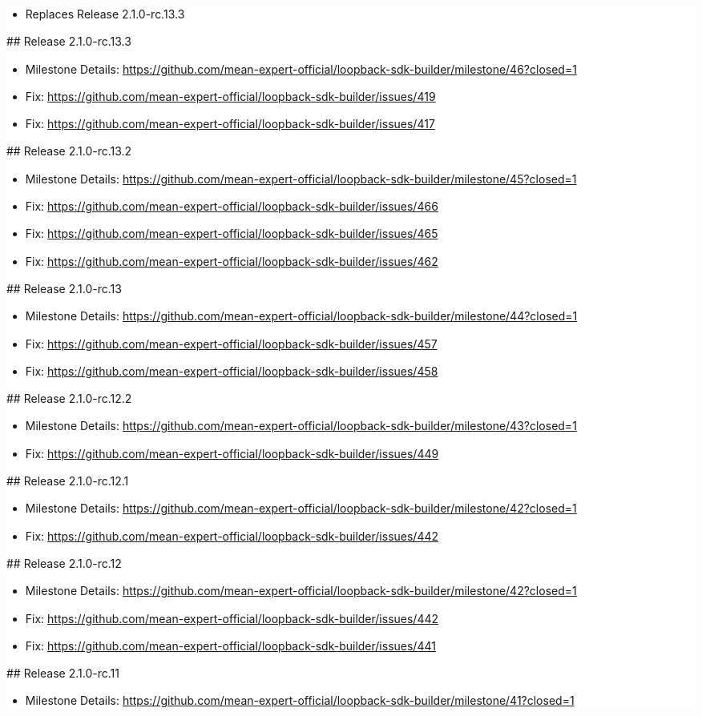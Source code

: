 - Replaces Release 2.1.0-rc.13.3

## Release 2.1.0-rc.13.3

- Milestone Details: https://github.com/mean-expert-official/loopback-sdk-builder/milestone/46?closed=1

- Fix: https://github.com/mean-expert-official/loopback-sdk-builder/issues/419
- Fix: https://github.com/mean-expert-official/loopback-sdk-builder/issues/417

## Release 2.1.0-rc.13.2

- Milestone Details: https://github.com/mean-expert-official/loopback-sdk-builder/milestone/45?closed=1

- Fix: https://github.com/mean-expert-official/loopback-sdk-builder/issues/466
- Fix: https://github.com/mean-expert-official/loopback-sdk-builder/issues/465
- Fix: https://github.com/mean-expert-official/loopback-sdk-builder/issues/462

## Release 2.1.0-rc.13

- Milestone Details: https://github.com/mean-expert-official/loopback-sdk-builder/milestone/44?closed=1

- Fix: https://github.com/mean-expert-official/loopback-sdk-builder/issues/457
- Fix: https://github.com/mean-expert-official/loopback-sdk-builder/issues/458

## Release 2.1.0-rc.12.2

- Milestone Details: https://github.com/mean-expert-official/loopback-sdk-builder/milestone/43?closed=1

- Fix: https://github.com/mean-expert-official/loopback-sdk-builder/issues/449

## Release 2.1.0-rc.12.1

- Milestone Details: https://github.com/mean-expert-official/loopback-sdk-builder/milestone/42?closed=1

- Fix: https://github.com/mean-expert-official/loopback-sdk-builder/issues/442

## Release 2.1.0-rc.12

- Milestone Details: https://github.com/mean-expert-official/loopback-sdk-builder/milestone/42?closed=1

- Fix: https://github.com/mean-expert-official/loopback-sdk-builder/issues/442
- Fix: https://github.com/mean-expert-official/loopback-sdk-builder/issues/441

## Release 2.1.0-rc.11

- Milestone Details: https://github.com/mean-expert-official/loopback-sdk-builder/milestone/41?closed=1
